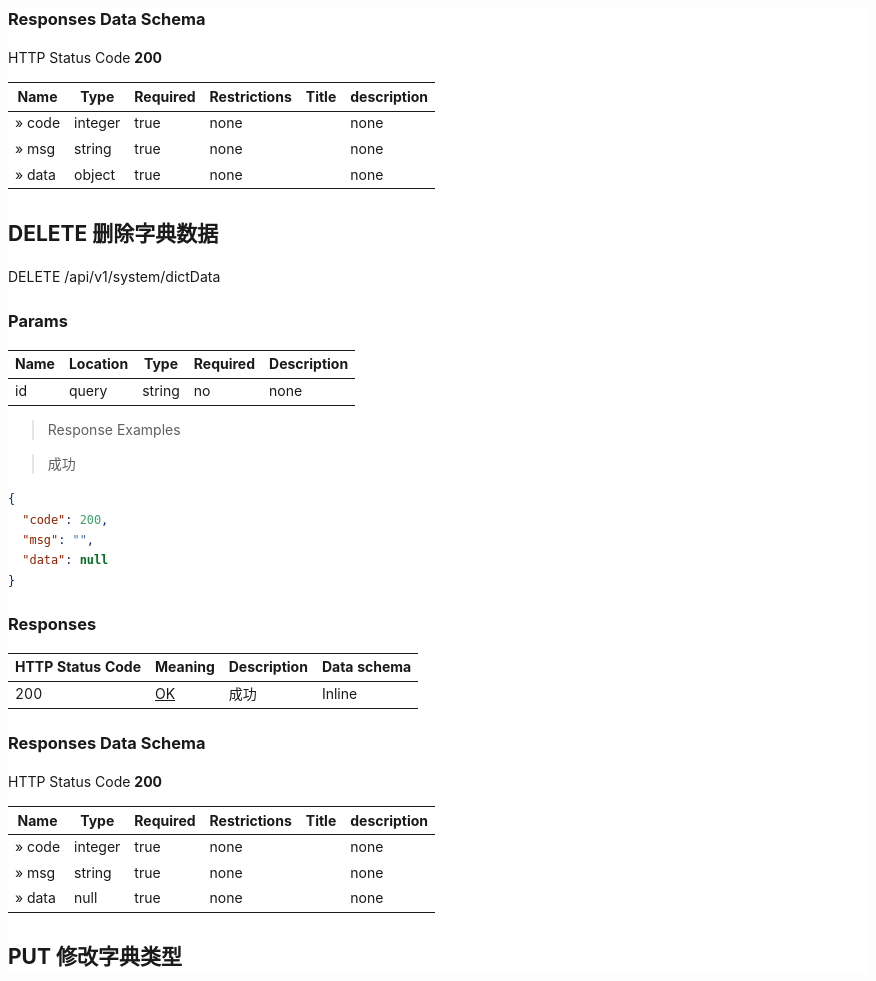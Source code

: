 ### Responses Data Schema

HTTP Status Code **200**

|Name|Type|Required|Restrictions|Title|description|
|---|---|---|---|---|---|
|» code|integer|true|none||none|
|» msg|string|true|none||none|
|» data|object|true|none||none|

## DELETE 删除字典数据

DELETE /api/v1/system/dictData

### Params

|Name|Location|Type|Required|Description|
|---|---|---|---|---|
|id|query|string| no |none|

> Response Examples

> 成功

```json
{
  "code": 200,
  "msg": "",
  "data": null
}
```

### Responses

|HTTP Status Code |Meaning|Description|Data schema|
|---|---|---|---|
|200|[OK](https://tools.ietf.org/html/rfc7231#section-6.3.1)|成功|Inline|

### Responses Data Schema

HTTP Status Code **200**

|Name|Type|Required|Restrictions|Title|description|
|---|---|---|---|---|---|
|» code|integer|true|none||none|
|» msg|string|true|none||none|
|» data|null|true|none||none|

## PUT 修改字典类型
